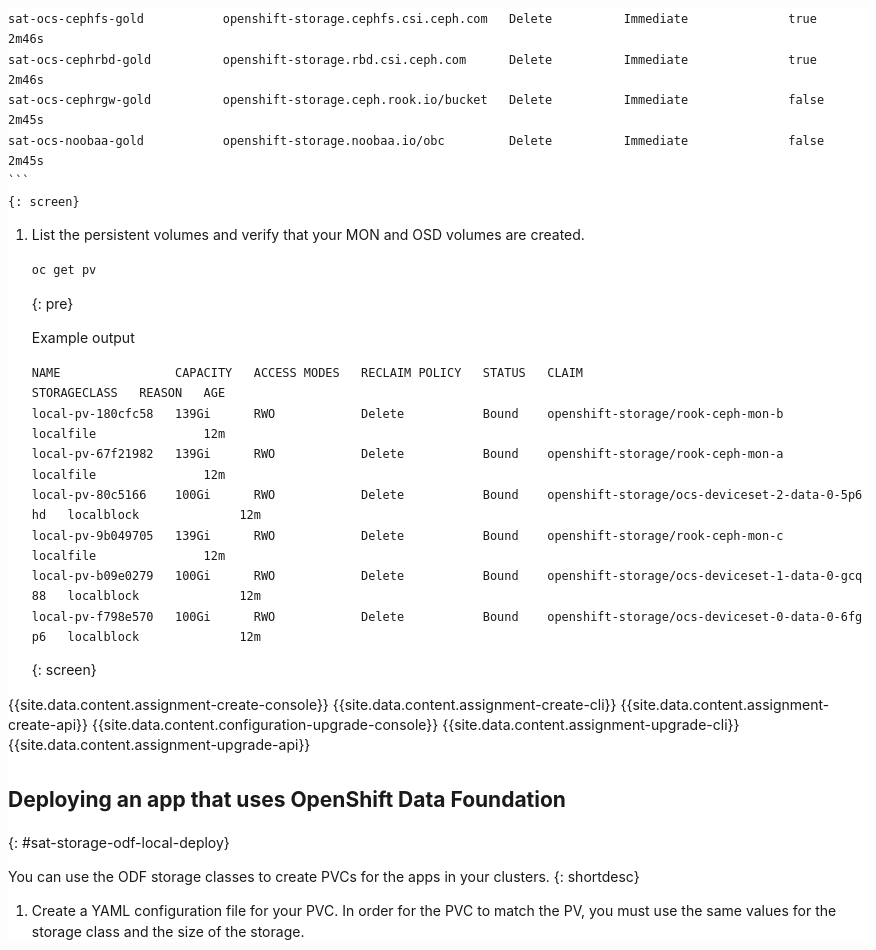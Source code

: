     sat-ocs-cephfs-gold           openshift-storage.cephfs.csi.ceph.com   Delete          Immediate              true                   2m46s
    sat-ocs-cephrbd-gold          openshift-storage.rbd.csi.ceph.com      Delete          Immediate              true                   2m46s
    sat-ocs-cephrgw-gold          openshift-storage.ceph.rook.io/bucket   Delete          Immediate              false                  2m45s
    sat-ocs-noobaa-gold           openshift-storage.noobaa.io/obc         Delete          Immediate              false                  2m45s
    ```
    {: screen}

1. List the persistent volumes and verify that your MON and OSD volumes are created.

    ```sh
    oc get pv
    ```
    {: pre}

    Example output

    ```sh
    NAME                CAPACITY   ACCESS MODES   RECLAIM POLICY   STATUS   CLAIM                                            STORAGECLASS   REASON   AGE
    local-pv-180cfc58   139Gi      RWO            Delete           Bound    openshift-storage/rook-ceph-mon-b                localfile               12m
    local-pv-67f21982   139Gi      RWO            Delete           Bound    openshift-storage/rook-ceph-mon-a                localfile               12m
    local-pv-80c5166    100Gi      RWO            Delete           Bound    openshift-storage/ocs-deviceset-2-data-0-5p6hd   localblock              12m
    local-pv-9b049705   139Gi      RWO            Delete           Bound    openshift-storage/rook-ceph-mon-c                localfile               12m
    local-pv-b09e0279   100Gi      RWO            Delete           Bound    openshift-storage/ocs-deviceset-1-data-0-gcq88   localblock              12m
    local-pv-f798e570   100Gi      RWO            Delete           Bound    openshift-storage/ocs-deviceset-0-data-0-6fgp6   localblock              12m
    ```
    {: screen}


{{site.data.content.assignment-create-console}}
{{site.data.content.assignment-create-cli}}
{{site.data.content.assignment-create-api}}
{{site.data.content.configuration-upgrade-console}}
{{site.data.content.assignment-upgrade-cli}}
{{site.data.content.assignment-upgrade-api}}


## Deploying an app that uses OpenShift Data Foundation
{: #sat-storage-odf-local-deploy}


You can use the ODF storage classes to create PVCs for the apps in your clusters.
{: shortdesc}

1. Create a YAML configuration file for your PVC. In order for the PVC to match the PV, you must use the same values for the storage class and the size of the storage.
